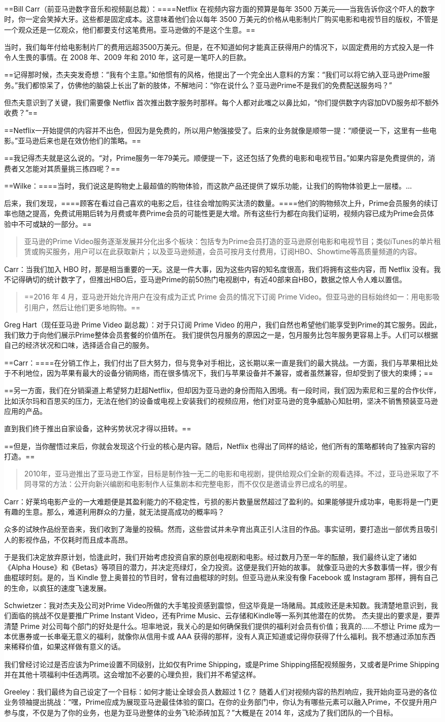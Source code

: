 ==Bill Carr（前亚马逊数字音乐和视频副总裁）：====Netflix 在视频内容方面的预算是每年 3500 万美元——当我告诉你这个吓人的数字时，你一定会笑掉大牙。这些都是固定成本。这意味着他们会以每年 3500 万美元的价格从电影制片厂购买电影和电视节目的版权，不管是一个观众还是一亿观众，他们都要支付这笔费用。亚马逊做的不是这个生意。==

当时，我们每年付给电影制片厂的费用远超3500万美元。但是，在不知道如何才能真正获得用户的情况下，以固定费用的方式投入是一件令人生畏的事情。在 2008 年、2009 年和 2010 年，这可是一笔吓人的巨款。

==记得那时候，杰夫突发奇想：“我有个主意。”如他惯有的风格，他提出了一个完全出人意料的方案：“我们可以将它纳入亚马逊Prime服务。”我们都惊呆了，仿佛他的脑袋上长出了新的肢体，不解地问：“你在说什么？亚马逊Prime不是我们的免费配送服务吗？”

但杰夫意识到了关键，我们需要像 Netflix 首次推出数字服务时那样。每个人都对此嗤之以鼻比如，“你们提供数字内容加DVD服务却不额外收费？”==

==Netflix一开始提供的内容并不出色，但因为是免费的，所以用户勉强接受了。后来的业务就像是顺带一提：“顺便说一下，这里有一些电影。”亚马逊后来也是在效仿他们的策略。== 

==我记得杰夫就是这么说的。“对，Prime服务一年79美元。顺便提一下，这还包括了免费的电影和电视节目。”如果内容是免费提供的，消费者又怎能对其质量挑三拣四呢？==

==Wilke：====当时，我们说这是购物史上最超值的购物体验，而这款产品还提供了娱乐功能，让我们的购物体验更上一层楼。...

后来，我们发现，====顾客在看过自己喜欢的电影之后，往往会增加购买汰渍的数量。====他们的购物频次上升，Prime会员服务的续订率也随之提高，免费试用期后转为月费或年费Prime会员的可能性更是大增。所有这些行为都在向我们证明，视频内容已成为Prime会员体验中不可或缺的一部分。==

> 亚马逊的Prime Video服务逐渐发展并分化出多个板块：包括专为Prime会员打造的亚马逊原创电影和电视节目；类似iTunes的单片租赁或购买服务，用户可以在此获取新片；以及亚马逊频道，会员可按月支付费用，订阅HBO、Showtime等高质量频道的内容。

Carr：当我们加入 HBO 时，那是相当重要的一天。这是一件大事，因为这些内容的知名度很高，我们将拥有这些内容，而 Netflix 没有。我不记得确切的统计数字了，但推出HBO后，亚马逊Prime的前50热门电视剧中，有近40部来自HBO，数据之惊人令人难以置信。

> ==2016 年 4 月，亚马逊开始允许用户在没有成为正式 Prime 会员的情况下订阅 Prime Video。但亚马逊的目标始终如一：用电影吸引用户，然后让他们更多地购物。==

Greg Hart（现任亚马逊 Prime Video 副总裁）：对于只订阅 Prime Video 的用户，我们自然也希望他们能享受到Prime的其它服务。因此，我们致力于向他们展示Prime整体会员套餐的价值所在。 我们提供包月服务的原因之一是，包月服务比包年服务更容易上手。人们可以根据自己的经济状况和口味，选择适合自己的服务。

==Carr：====在分销工作上，我们付出了巨大努力，但与竞争对手相比，这长期以来一直是我们的最大挑战。一方面，我们与苹果相比处于不利地位，因为苹果有最大的设备分销网络，而在很多情况下，我们与苹果设备并不兼容，或者虽然兼容，但却受到了很大的束缚；==

==另一方面，我们在分销渠道上希望努力赶超Netflix，但却因为亚马逊的身份而陷入困境。有一段时间，我们因为索尼和三星的合作伙伴，比如沃尔玛和百思买的压力，无法在他们的设备或电视上安装我们的视频应用，他们对亚马逊的竞争威胁心知肚明，坚决不销售预装亚马逊应用的产品。

直到我们终于推出自家设备，这种劣势状况才得以扭转。==

==但是，当你醒悟过来后，你就会发现这个行业的核心是内容。随后，Netflix 也得出了同样的结论，他们所有的策略都转向了独家内容的打造。==

> 2010年，亚马逊推出了亚马逊工作室，目标是制作独一无二的电影和电视剧，提供给观众们全新的观看选择。不过，亚马逊采取了不同寻常的方法：公开向新兴编剧和电影制作人征集剧本和完整电影，而不仅仅是邀请业界已成名的明星。

Carr：好莱坞电影产业的一大难题便是其盈利能力的不稳定性，亏损的影片数量居然超过了盈利的。如果能够提升成功率，电影将是一门更有趣的生意。那么，难道利用群众的力量，就无法提高成功的概率吗？

众多的试映作品纷至沓来，我们收到了海量的投稿。然而，这些尝试并未孕育出真正引人注目的作品。事实证明，要打造出一部优秀且吸引人的影视作品，不仅耗时而且成本高昂。

于是我们决定放弃原计划，恰逢此时，我们开始考虑投资自家的原创电视剧和电影。经过数月乃至一年的酝酿，我们最终认定了诸如《Alpha House》和《Betas》等项目的潜力，并决定亮绿灯，全力投资。这便是我们开始的故事。 就像亚马逊的大多数事情一样，很少有曲棍球时刻。是的，当 Kindle 登上奥普拉的节目时，曾有过曲棍球的时刻。但亚马逊从来没有像 Facebook 或 Instagram 那样，拥有自己的生命，以疯狂的速度飞速发展。

Schwietzer：我对杰夫及公司对Prime Video所做的大手笔投资感到震惊，但这毕竟是一场赌局。其成败还是未知数。我清楚地意识到，我们面临的挑战不仅是要推广Prime Instant Video，还有Prime Music、云存储和Kindle等一系列其他潜在的优势。 杰夫提出的要求是，要弄清楚 Prime 对公司每个部门的好处是什么。坦率地说，我关心的是如何确保我们提供的福利对会员有价值；我真的......不想让 Prime 成为一本优惠券或一长串毫无意义的福利，就像你从信用卡或 AAA 获得的那样，没有人真正知道或记得你获得了什么福利。我不想通过添加东西来稀释价值，如果这样做有意义的话。

我们曾经讨论过是否应该为Prime设置不同级别，比如仅有Prime Shipping，或是Prime Shipping搭配视频服务，又或者是Prime Shipping并在其他十项福利中任选两项。这会增加不必要的心理负担，我们并不希望这样。

Greeley：我们最终为自己设定了一个目标：如何才能让全球会员人数超过 1 亿？ 随着人们对视频内容的热烈响应，我开始向亚马逊的各位业务领袖提出挑战：“嘿，Prime应成为展现亚马逊最佳体验的窗口。在你的业务部门中，你认为有哪些元素可以融入Prime，不仅提升用户参与度，不仅是为了你的业务，也是为亚马逊整体的业务飞轮添砖加瓦？”大概是在 2014 年，这成为了我们团队的一个目标。
